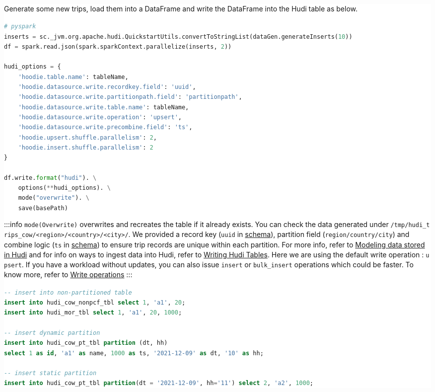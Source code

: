 </TabItem>

<TabItem value="python">
Generate some new trips, load them into a DataFrame and write the DataFrame into the Hudi table as below.

```python
# pyspark
inserts = sc._jvm.org.apache.hudi.QuickstartUtils.convertToStringList(dataGen.generateInserts(10))
df = spark.read.json(spark.sparkContext.parallelize(inserts, 2))

hudi_options = {
    'hoodie.table.name': tableName,
    'hoodie.datasource.write.recordkey.field': 'uuid',
    'hoodie.datasource.write.partitionpath.field': 'partitionpath',
    'hoodie.datasource.write.table.name': tableName,
    'hoodie.datasource.write.operation': 'upsert',
    'hoodie.datasource.write.precombine.field': 'ts',
    'hoodie.upsert.shuffle.parallelism': 2,
    'hoodie.insert.shuffle.parallelism': 2
}

df.write.format("hudi"). \
    options(**hudi_options). \
    mode("overwrite"). \
    save(basePath)
```
:::info
`mode(Overwrite)` overwrites and recreates the table if it already exists.
You can check the data generated under `/tmp/hudi_trips_cow/<region>/<country>/<city>/`. We provided a record key
(`uuid` in [schema](https://github.com/apache/hudi/blob/master/hudi-spark/src/main/java/org/apache/hudi/QuickstartUtils.java#L58)), partition field (`region/country/city`) and combine logic (`ts` in
[schema](https://github.com/apache/hudi/blob/master/hudi-spark/src/main/java/org/apache/hudi/QuickstartUtils.java#L58)) to ensure trip records are unique within each partition. For more info, refer to
[Modeling data stored in Hudi](https://cwiki.apache.org/confluence/pages/viewpage.action?pageId=113709185#FAQ-HowdoImodelthedatastoredinHudi)
and for info on ways to ingest data into Hudi, refer to [Writing Hudi Tables](/docs/writing_data).
Here we are using the default write operation : `upsert`. If you have a workload without updates, you can also issue
`insert` or `bulk_insert` operations which could be faster. To know more, refer to [Write operations](/docs/write_operations)
:::
</TabItem>

<TabItem value="sparksql">

```sql
-- insert into non-partitioned table
insert into hudi_cow_nonpcf_tbl select 1, 'a1', 20;
insert into hudi_mor_tbl select 1, 'a1', 20, 1000;

-- insert dynamic partition
insert into hudi_cow_pt_tbl partition (dt, hh)
select 1 as id, 'a1' as name, 1000 as ts, '2021-12-09' as dt, '10' as hh;

-- insert static partition
insert into hudi_cow_pt_tbl partition(dt = '2021-12-09', hh='11') select 2, 'a2', 1000;
```
